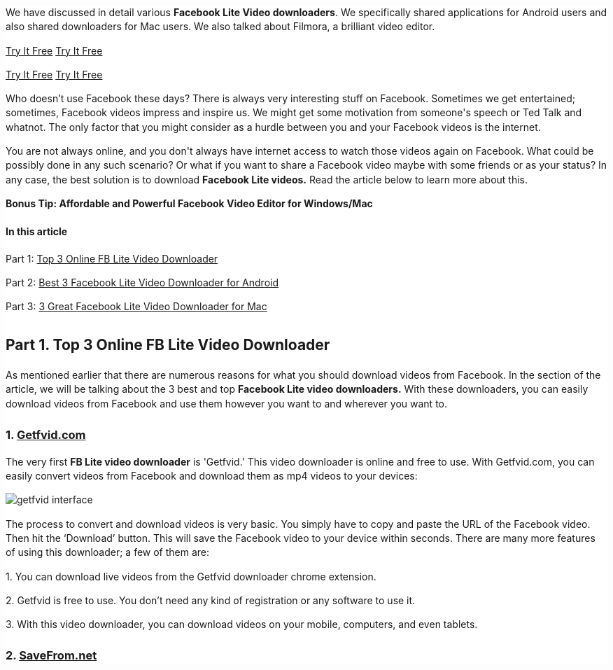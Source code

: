We have discussed in detail various **Facebook Lite Video downloaders**. We specifically shared applications for Android users and also shared downloaders for Mac users. We also talked about Filmora, a brilliant video editor.

[Try It Free](https://tools.techidaily.com/wondershare/filmora/download/) [Try It Free](https://tools.techidaily.com/wondershare/filmora/download/)

[Try It Free](https://tools.techidaily.com/wondershare/filmora/download/) [Try It Free](https://tools.techidaily.com/wondershare/filmora/download/)

Who doesn’t use Facebook these days? There is always very interesting stuff on Facebook. Sometimes we get entertained; sometimes, Facebook videos impress and inspire us. We might get some motivation from someone's speech or Ted Talk and whatnot. The only factor that you might consider as a hurdle between you and your Facebook videos is the internet.

You are not always online, and you don't always have internet access to watch those videos again on Facebook. What could be possibly done in any such scenario? Or what if you want to share a Facebook video maybe with some friends or as your status? In any case, the best solution is to download **Facebook Lite videos.** Read the article below to learn more about this.

**Bonus Tip: Affordable and Powerful Facebook Video Editor for Windows/Mac**

#### In this article

Part 1: [Top 3 Online FB Lite Video Downloader](#step1)

Part 2: [Best 3 Facebook Lite Video Downloader for Android](#step2)

Part 3: [3 Great Facebook Lite Video Downloader for Mac](#step3)

## Part 1\. Top 3 Online FB Lite Video Downloader

As mentioned earlier that there are numerous reasons for what you should download videos from Facebook. In the section of the article, we will be talking about the 3 best and top **Facebook Lite video downloaders.** With these downloaders, you can easily download videos from Facebook and use them however you want to and wherever you want to.

### 1\. [Getfvid.com](https://www.getfvid.com/)

The very first **FB Lite video downloader** is 'Getfvid.' This video downloader is online and free to use. With Getfvid.com, you can easily convert videos from Facebook and download them as mp4 videos to your devices:

![getfvid interface](https://images.wondershare.com/filmora/article-images/2021/facebook-lite-video-downloaders-1.jpg)

The process to convert and download videos is very basic. You simply have to copy and paste the URL of the Facebook video. Then hit the ‘Download’ button. This will save the Facebook video to your device within seconds. There are many more features of using this downloader; a few of them are:

1\. You can download live videos from the Getfvid downloader chrome extension.

2\. Getfvid is free to use. You don’t need any kind of registration or any software to use it.

3\. With this video downloader, you can download videos on your mobile, computers, and even tablets.

### 2\. [SaveFrom.net](https://en.savefrom.net/66/)
